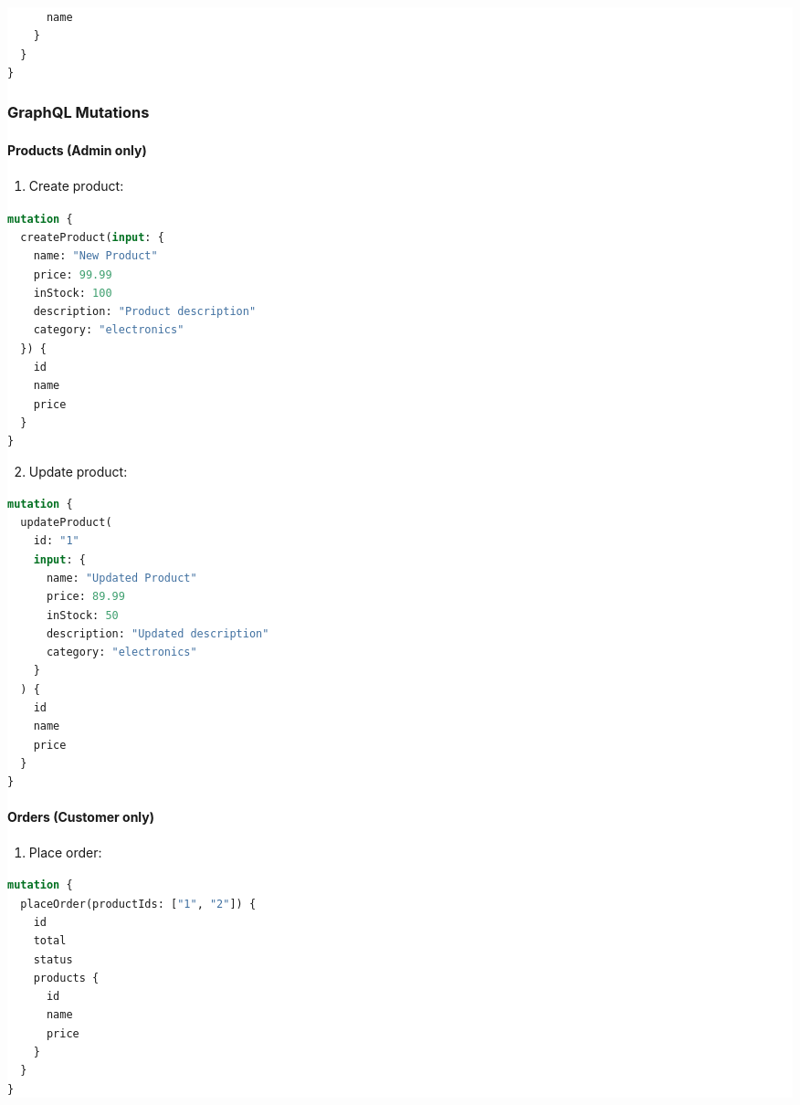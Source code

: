 ```graphql
      name
    }
  }
}
```

### GraphQL Mutations

#### Products (Admin only)

1. Create product:
```graphql
mutation {
  createProduct(input: {
    name: "New Product"
    price: 99.99
    inStock: 100
    description: "Product description"
    category: "electronics"
  }) {
    id
    name
    price
  }
}
```

2. Update product:
```graphql
mutation {
  updateProduct(
    id: "1"
    input: {
      name: "Updated Product"
      price: 89.99
      inStock: 50
      description: "Updated description"
      category: "electronics"
    }
  ) {
    id
    name
    price
  }
}
```

#### Orders (Customer only)

1. Place order:
```graphql
mutation {
  placeOrder(productIds: ["1", "2"]) {
    id
    total
    status
    products {
      id
      name
      price
    }
  }
}
```
